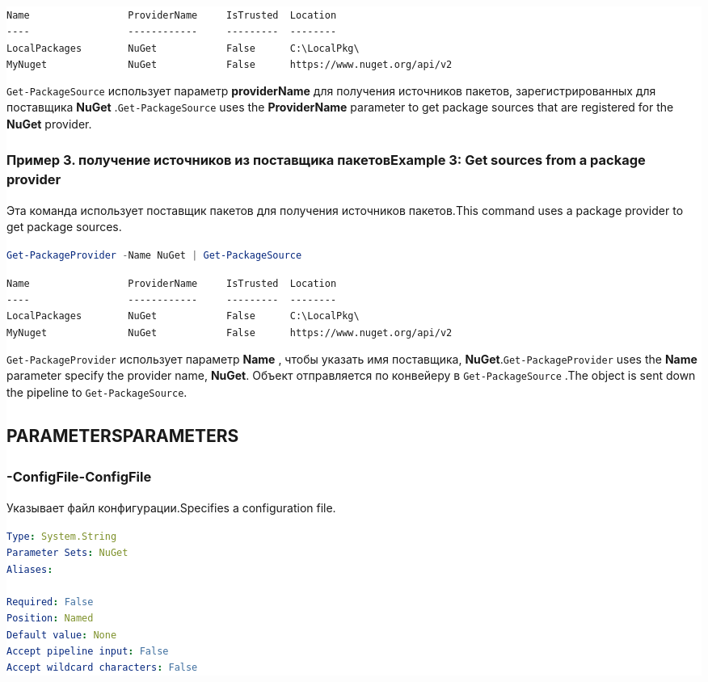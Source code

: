 ```Output
Name                 ProviderName     IsTrusted  Location
----                 ------------     ---------  --------
LocalPackages        NuGet            False      C:\LocalPkg\
MyNuget              NuGet            False      https://www.nuget.org/api/v2
```

<span data-ttu-id="a6f8d-117">`Get-PackageSource` использует параметр **providerName** для получения источников пакетов, зарегистрированных для поставщика **NuGet** .</span><span class="sxs-lookup"><span data-stu-id="a6f8d-117">`Get-PackageSource` uses the **ProviderName** parameter to get package sources that are registered for the **NuGet** provider.</span></span>

### <span data-ttu-id="a6f8d-118">Пример 3. получение источников из поставщика пакетов</span><span class="sxs-lookup"><span data-stu-id="a6f8d-118">Example 3: Get sources from a package provider</span></span>

<span data-ttu-id="a6f8d-119">Эта команда использует поставщик пакетов для получения источников пакетов.</span><span class="sxs-lookup"><span data-stu-id="a6f8d-119">This command uses a package provider to get package sources.</span></span>

```powershell
Get-PackageProvider -Name NuGet | Get-PackageSource
```

```Output
Name                 ProviderName     IsTrusted  Location
----                 ------------     ---------  --------
LocalPackages        NuGet            False      C:\LocalPkg\
MyNuget              NuGet            False      https://www.nuget.org/api/v2
```

<span data-ttu-id="a6f8d-120">`Get-PackageProvider` использует параметр **Name** , чтобы указать имя поставщика, **NuGet**.</span><span class="sxs-lookup"><span data-stu-id="a6f8d-120">`Get-PackageProvider` uses the **Name** parameter specify the provider name, **NuGet**.</span></span> <span data-ttu-id="a6f8d-121">Объект отправляется по конвейеру в `Get-PackageSource` .</span><span class="sxs-lookup"><span data-stu-id="a6f8d-121">The object is sent down the pipeline to `Get-PackageSource`.</span></span>

## <span data-ttu-id="a6f8d-122">PARAMETERS</span><span class="sxs-lookup"><span data-stu-id="a6f8d-122">PARAMETERS</span></span>

### <span data-ttu-id="a6f8d-123">-ConfigFile</span><span class="sxs-lookup"><span data-stu-id="a6f8d-123">-ConfigFile</span></span>

<span data-ttu-id="a6f8d-124">Указывает файл конфигурации.</span><span class="sxs-lookup"><span data-stu-id="a6f8d-124">Specifies a configuration file.</span></span>

```yaml
Type: System.String
Parameter Sets: NuGet
Aliases:

Required: False
Position: Named
Default value: None
Accept pipeline input: False
Accept wildcard characters: False
```
